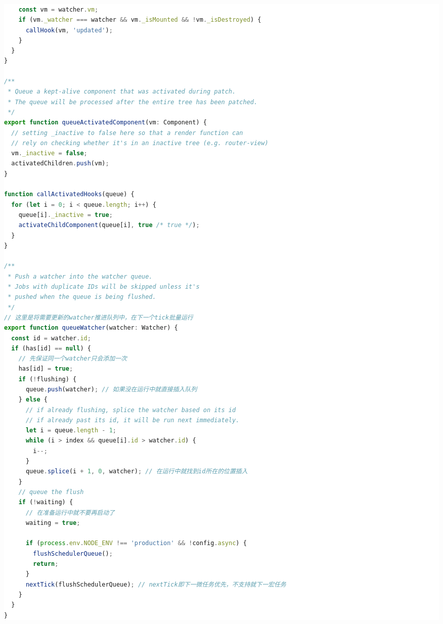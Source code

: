 ```javascript
    const vm = watcher.vm;
    if (vm._watcher === watcher && vm._isMounted && !vm._isDestroyed) {
      callHook(vm, 'updated');
    }
  }
}

/**
 * Queue a kept-alive component that was activated during patch.
 * The queue will be processed after the entire tree has been patched.
 */
export function queueActivatedComponent(vm: Component) {
  // setting _inactive to false here so that a render function can
  // rely on checking whether it's in an inactive tree (e.g. router-view)
  vm._inactive = false;
  activatedChildren.push(vm);
}

function callActivatedHooks(queue) {
  for (let i = 0; i < queue.length; i++) {
    queue[i]._inactive = true;
    activateChildComponent(queue[i], true /* true */);
  }
}

/**
 * Push a watcher into the watcher queue.
 * Jobs with duplicate IDs will be skipped unless it's
 * pushed when the queue is being flushed.
 */
// 这里是将需要更新的watcher推进队列中，在下一个tick批量运行
export function queueWatcher(watcher: Watcher) {
  const id = watcher.id;
  if (has[id] == null) {
    // 先保证同一个watcher只会添加一次
    has[id] = true;
    if (!flushing) {
      queue.push(watcher); // 如果没在运行中就直接插入队列
    } else {
      // if already flushing, splice the watcher based on its id
      // if already past its id, it will be run next immediately.
      let i = queue.length - 1;
      while (i > index && queue[i].id > watcher.id) {
        i--;
      }
      queue.splice(i + 1, 0, watcher); // 在运行中就找到id所在的位置插入
    }
    // queue the flush
    if (!waiting) {
      // 在准备运行中就不要再启动了
      waiting = true;

      if (process.env.NODE_ENV !== 'production' && !config.async) {
        flushSchedulerQueue();
        return;
      }
      nextTick(flushSchedulerQueue); // nextTick即下一微任务优先，不支持就下一宏任务
    }
  }
}
```
